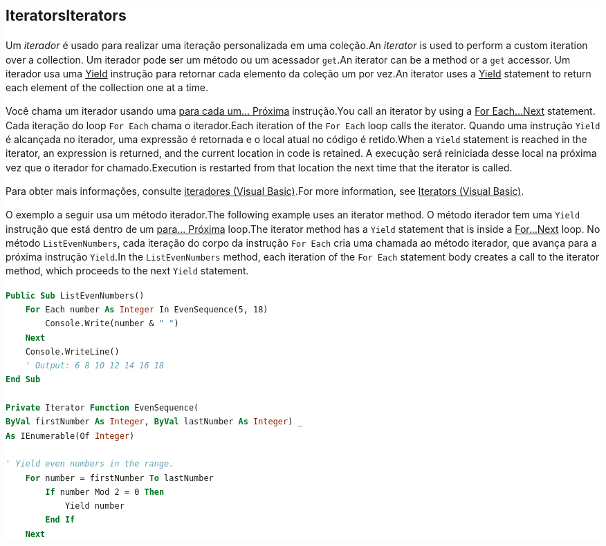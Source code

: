 <a name="BKMK_Iterators"></a>
##  <a name="iterators"></a><span data-ttu-id="4bd5a-224">Iterators</span><span class="sxs-lookup"><span data-stu-id="4bd5a-224">Iterators</span></span>  
 <span data-ttu-id="4bd5a-225">Um *iterador* é usado para realizar uma iteração personalizada em uma coleção.</span><span class="sxs-lookup"><span data-stu-id="4bd5a-225">An *iterator* is used to perform a custom iteration over a collection.</span></span> <span data-ttu-id="4bd5a-226">Um iterador pode ser um método ou um acessador `get`.</span><span class="sxs-lookup"><span data-stu-id="4bd5a-226">An iterator can be a method or a `get` accessor.</span></span> <span data-ttu-id="4bd5a-227">Um iterador usa uma [Yield](../../../visual-basic/language-reference/statements/yield-statement.md) instrução para retornar cada elemento da coleção um por vez.</span><span class="sxs-lookup"><span data-stu-id="4bd5a-227">An iterator uses a [Yield](../../../visual-basic/language-reference/statements/yield-statement.md) statement to return each element of the collection one at a time.</span></span>  
  
 <span data-ttu-id="4bd5a-228">Você chama um iterador usando uma [para cada um... Próxima](../../../visual-basic/language-reference/statements/for-each-next-statement.md) instrução.</span><span class="sxs-lookup"><span data-stu-id="4bd5a-228">You call an iterator by using a [For Each…Next](../../../visual-basic/language-reference/statements/for-each-next-statement.md) statement.</span></span> <span data-ttu-id="4bd5a-229">Cada iteração do loop `For Each` chama o iterador.</span><span class="sxs-lookup"><span data-stu-id="4bd5a-229">Each iteration of the `For Each` loop calls the iterator.</span></span> <span data-ttu-id="4bd5a-230">Quando uma instrução `Yield` é alcançada no iterador, uma expressão é retornada e o local atual no código é retido.</span><span class="sxs-lookup"><span data-stu-id="4bd5a-230">When a `Yield` statement is reached in the iterator, an expression is returned, and the current location in code is retained.</span></span> <span data-ttu-id="4bd5a-231">A execução será reiniciada desse local na próxima vez que o iterador for chamado.</span><span class="sxs-lookup"><span data-stu-id="4bd5a-231">Execution is restarted from that location the next time that the iterator is called.</span></span>  
  
 <span data-ttu-id="4bd5a-232">Para obter mais informações, consulte [iteradores (Visual Basic)](../../../visual-basic/programming-guide/concepts/iterators.md).</span><span class="sxs-lookup"><span data-stu-id="4bd5a-232">For more information, see [Iterators (Visual Basic)](../../../visual-basic/programming-guide/concepts/iterators.md).</span></span>  
  
 <span data-ttu-id="4bd5a-233">O exemplo a seguir usa um método iterador.</span><span class="sxs-lookup"><span data-stu-id="4bd5a-233">The following example uses an iterator method.</span></span> <span data-ttu-id="4bd5a-234">O método iterador tem uma `Yield` instrução que está dentro de um [para... Próxima](../../../visual-basic/language-reference/statements/for-next-statement.md) loop.</span><span class="sxs-lookup"><span data-stu-id="4bd5a-234">The iterator method has a `Yield` statement that is inside a [For…Next](../../../visual-basic/language-reference/statements/for-next-statement.md) loop.</span></span> <span data-ttu-id="4bd5a-235">No método `ListEvenNumbers`, cada iteração do corpo da instrução `For Each` cria uma chamada ao método iterador, que avança para a próxima instrução `Yield`.</span><span class="sxs-lookup"><span data-stu-id="4bd5a-235">In the `ListEvenNumbers` method, each iteration of the `For Each` statement body creates a call to the iterator method, which proceeds to the next `Yield` statement.</span></span>  
  
```vb  
Public Sub ListEvenNumbers()  
    For Each number As Integer In EvenSequence(5, 18)  
        Console.Write(number & " ")  
    Next  
    Console.WriteLine()  
    ' Output: 6 8 10 12 14 16 18  
End Sub  
  
Private Iterator Function EvenSequence(  
ByVal firstNumber As Integer, ByVal lastNumber As Integer) _  
As IEnumerable(Of Integer)  
  
' Yield even numbers in the range.  
    For number = firstNumber To lastNumber  
        If number Mod 2 = 0 Then  
            Yield number  
        End If  
    Next  
```